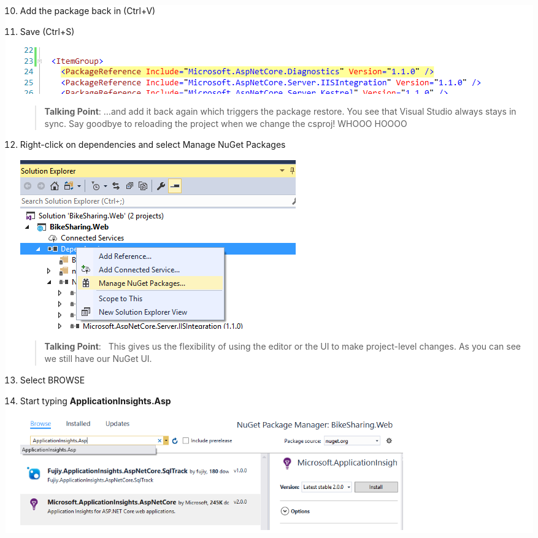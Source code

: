 
10. Add the package back in (Ctrl+V)

11. Save (Ctrl+S)

    <img src="media/image7.png">

    > **Talking Point**:
     …and add it back again which triggers the package restore. You see that Visual Studio always stays in sync. Say goodbye to reloading the project when we change the csproj! WHOOO HOOOO

12. Right-click on dependencies and select Manage NuGet Packages

    <img src="media/image8.png">

    > **Talking Point**:  
      This gives us the flexibility of using the editor or the UI to make project-level changes. As you can see we still have our NuGet UI.

13. Select BROWSE

14. Start typing **ApplicationInsights.Asp**

    <img src="media/image9.png" width="624">
